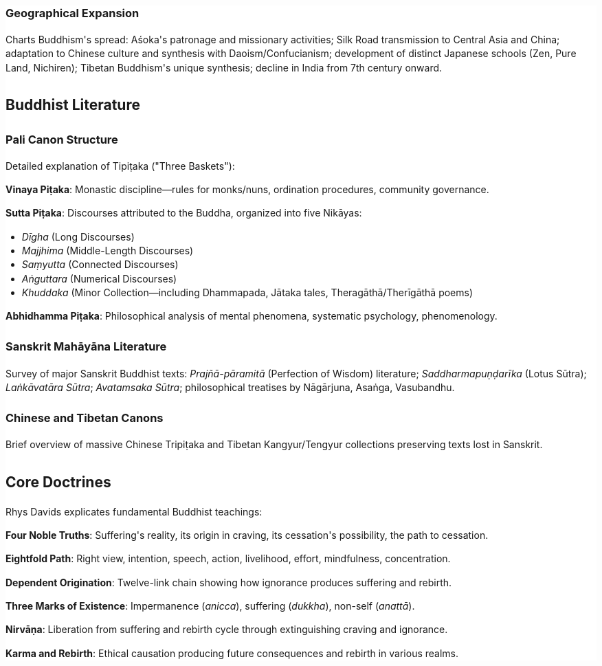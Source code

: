 ### Geographical Expansion

Charts Buddhism's spread: Aśoka's patronage and missionary activities; Silk Road transmission to Central Asia and China; adaptation to Chinese culture and synthesis with Daoism/Confucianism; development of distinct Japanese schools (Zen, Pure Land, Nichiren); Tibetan Buddhism's unique synthesis; decline in India from 7th century onward.

## Buddhist Literature

### Pali Canon Structure

Detailed explanation of Tipiṭaka ("Three Baskets"):

**Vinaya Piṭaka**: Monastic discipline—rules for monks/nuns, ordination procedures, community governance.

**Sutta Piṭaka**: Discourses attributed to the Buddha, organized into five Nikāyas:
- *Dīgha* (Long Discourses)
- *Majjhima* (Middle-Length Discourses)
- *Saṃyutta* (Connected Discourses)
- *Aṅguttara* (Numerical Discourses)
- *Khuddaka* (Minor Collection—including Dhammapada, Jātaka tales, Theragāthā/Therīgāthā poems)

**Abhidhamma Piṭaka**: Philosophical analysis of mental phenomena, systematic psychology, phenomenology.

### Sanskrit Mahāyāna Literature

Survey of major Sanskrit Buddhist texts: *Prajñā-pāramitā* (Perfection of Wisdom) literature; *Saddharmapuṇḍarīka* (Lotus Sūtra); *Laṅkāvatāra Sūtra*; *Avatamsaka Sūtra*; philosophical treatises by Nāgārjuna, Asaṅga, Vasubandhu.

### Chinese and Tibetan Canons

Brief overview of massive Chinese Tripiṭaka and Tibetan Kangyur/Tengyur collections preserving texts lost in Sanskrit.

## Core Doctrines

Rhys Davids explicates fundamental Buddhist teachings:

**Four Noble Truths**: Suffering's reality, its origin in craving, its cessation's possibility, the path to cessation.

**Eightfold Path**: Right view, intention, speech, action, livelihood, effort, mindfulness, concentration.

**Dependent Origination**: Twelve-link chain showing how ignorance produces suffering and rebirth.

**Three Marks of Existence**: Impermanence (*anicca*), suffering (*dukkha*), non-self (*anattā*).

**Nirvāṇa**: Liberation from suffering and rebirth cycle through extinguishing craving and ignorance.

**Karma and Rebirth**: Ethical causation producing future consequences and rebirth in various realms.
